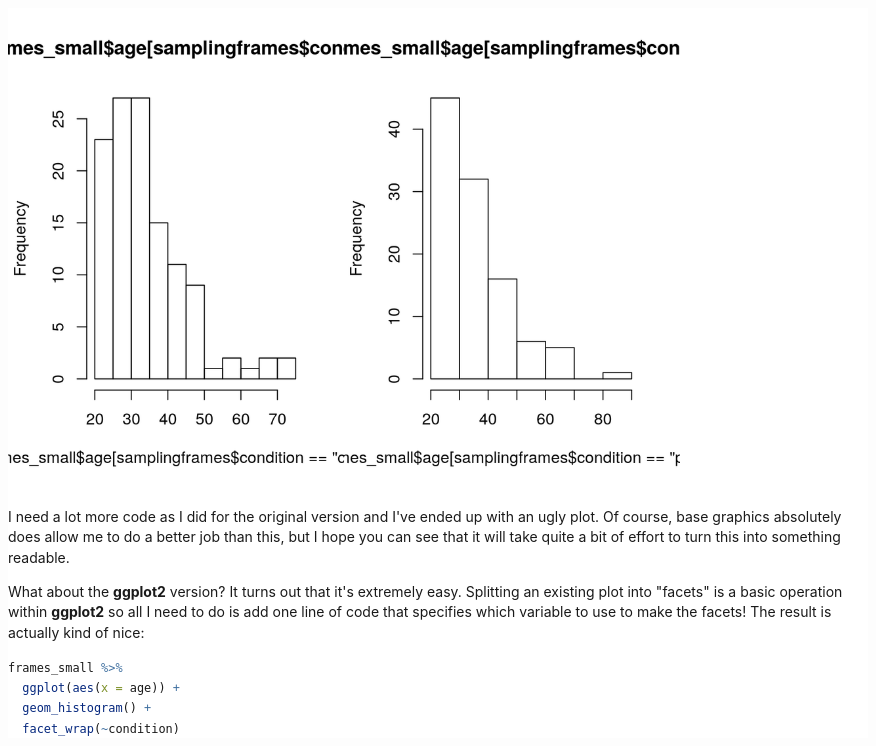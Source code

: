 <img src="2-01-datavis_files/figure-html/unnamed-chunk-4-1.png" width="672" />

I need a lot more code as I did for the original version and I've ended up with an ugly plot. Of course, base graphics absolutely does allow me to do a better job than this, but I hope you can see that it will take quite a bit of effort to turn this into something readable.

What about the **ggplot2** version? It turns out that it's extremely easy. Splitting an existing plot into "facets" is a basic operation within **ggplot2** so all I need to do is add one line of code that specifies which variable to use to make the facets! 
The result is actually kind of nice:


```r
frames_small %>%
  ggplot(aes(x = age)) +
  geom_histogram() +
  facet_wrap(~condition)
```
